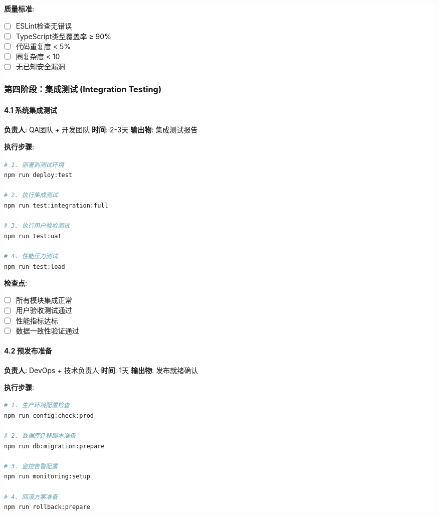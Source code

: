 **质量标准**:
- [ ] ESLint检查无错误
- [ ] TypeScript类型覆盖率 ≥ 90%
- [ ] 代码重复度 < 5%
- [ ] 圈复杂度 < 10
- [ ] 无已知安全漏洞

### 第四阶段：集成测试 (Integration Testing)

#### 4.1 系统集成测试
**负责人**: QA团队 + 开发团队
**时间**: 2-3天
**输出物**: 集成测试报告

**执行步骤**:
```bash
# 1. 部署到测试环境
npm run deploy:test

# 2. 执行集成测试
npm run test:integration:full

# 3. 执行用户验收测试
npm run test:uat

# 4. 性能压力测试
npm run test:load
```

**检查点**:
- [ ] 所有模块集成正常
- [ ] 用户验收测试通过
- [ ] 性能指标达标
- [ ] 数据一致性验证通过

#### 4.2 预发布准备
**负责人**: DevOps + 技术负责人
**时间**: 1天
**输出物**: 发布就绪确认

**执行步骤**:
```bash
# 1. 生产环境配置检查
npm run config:check:prod

# 2. 数据库迁移脚本准备
npm run db:migration:prepare

# 3. 监控告警配置
npm run monitoring:setup

# 4. 回滚方案准备
npm run rollback:prepare
```
